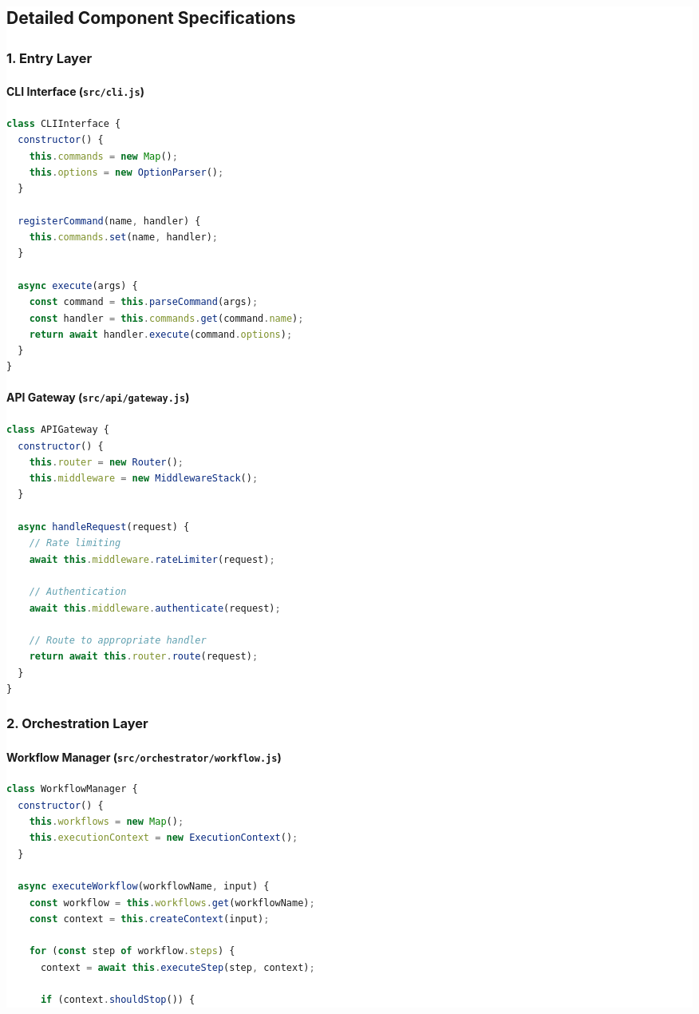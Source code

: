 ## Detailed Component Specifications

### 1. Entry Layer

#### CLI Interface (`src/cli.js`)
```javascript
class CLIInterface {
  constructor() {
    this.commands = new Map();
    this.options = new OptionParser();
  }
  
  registerCommand(name, handler) {
    this.commands.set(name, handler);
  }
  
  async execute(args) {
    const command = this.parseCommand(args);
    const handler = this.commands.get(command.name);
    return await handler.execute(command.options);
  }
}
```

#### API Gateway (`src/api/gateway.js`)
```javascript
class APIGateway {
  constructor() {
    this.router = new Router();
    this.middleware = new MiddlewareStack();
  }
  
  async handleRequest(request) {
    // Rate limiting
    await this.middleware.rateLimiter(request);
    
    // Authentication
    await this.middleware.authenticate(request);
    
    // Route to appropriate handler
    return await this.router.route(request);
  }
}
```

### 2. Orchestration Layer

#### Workflow Manager (`src/orchestrator/workflow.js`)
```javascript
class WorkflowManager {
  constructor() {
    this.workflows = new Map();
    this.executionContext = new ExecutionContext();
  }
  
  async executeWorkflow(workflowName, input) {
    const workflow = this.workflows.get(workflowName);
    const context = this.createContext(input);
    
    for (const step of workflow.steps) {
      context = await this.executeStep(step, context);
      
      if (context.shouldStop()) {
```